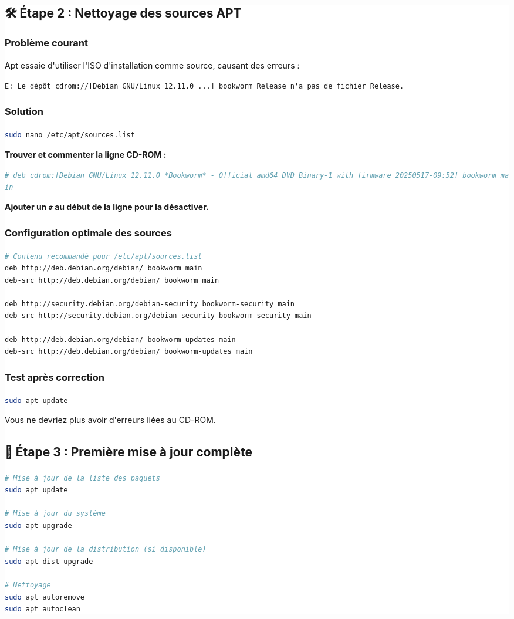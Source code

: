 ## 🛠️ Étape 2 : Nettoyage des sources APT

### Problème courant

Apt essaie d'utiliser l'ISO d'installation comme source, causant des erreurs :

```
E: Le dépôt cdrom://[Debian GNU/Linux 12.11.0 ...] bookworm Release n'a pas de fichier Release.
```

### Solution

```bash
sudo nano /etc/apt/sources.list
```

**Trouver et commenter la ligne CD-ROM :**
```bash
# deb cdrom:[Debian GNU/Linux 12.11.0 *Bookworm* - Official amd64 DVD Binary-1 with firmware 20250517-09:52] bookworm main
```

**Ajouter un `#` au début de la ligne pour la désactiver.**

### Configuration optimale des sources

```bash
# Contenu recommandé pour /etc/apt/sources.list
deb http://deb.debian.org/debian/ bookworm main
deb-src http://deb.debian.org/debian/ bookworm main

deb http://security.debian.org/debian-security bookworm-security main
deb-src http://security.debian.org/debian-security bookworm-security main

deb http://deb.debian.org/debian/ bookworm-updates main
deb-src http://deb.debian.org/debian/ bookworm-updates main
```

### Test après correction

```bash
sudo apt update
```

Vous ne devriez plus avoir d'erreurs liées au CD-ROM.

## 🔄 Étape 3 : Première mise à jour complète

```bash
# Mise à jour de la liste des paquets
sudo apt update

# Mise à jour du système
sudo apt upgrade

# Mise à jour de la distribution (si disponible)
sudo apt dist-upgrade

# Nettoyage
sudo apt autoremove
sudo apt autoclean
```
